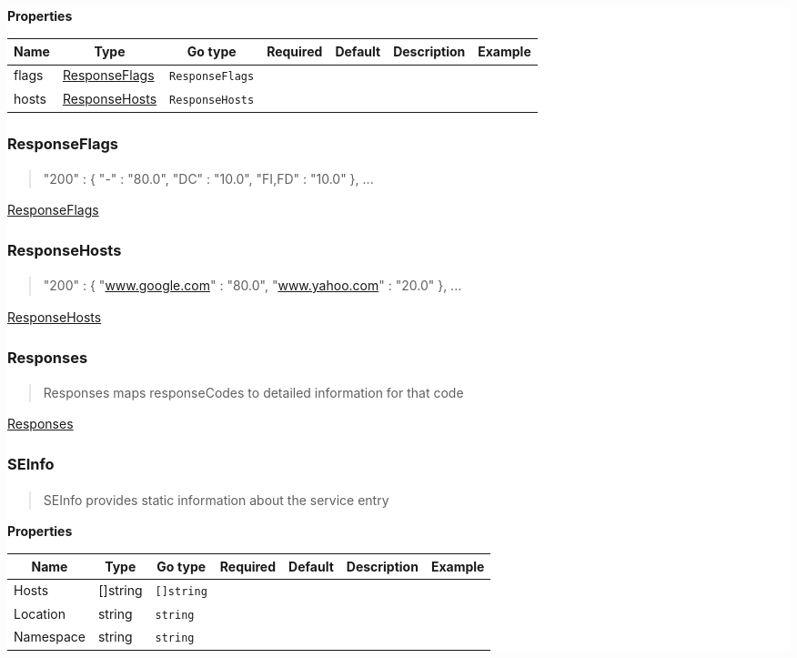 
  



**Properties**

| Name | Type | Go type | Required | Default | Description | Example |
|------|------|---------|:--------:| ------- |-------------|---------|
| flags | [ResponseFlags](#response-flags)| `ResponseFlags` |  | |  |  |
| hosts | [ResponseHosts](#response-hosts)| `ResponseHosts` |  | |  |  |



### <span id="response-flags"></span> ResponseFlags


> "200" : {
"-"     : "80.0",
"DC"    : "10.0",
"FI,FD" : "10.0"
}, ...
  



[ResponseFlags](#response-flags)

### <span id="response-hosts"></span> ResponseHosts


> "200" : {
"www.google.com" : "80.0",
"www.yahoo.com"  : "20.0"
}, ...
  



[ResponseHosts](#response-hosts)

### <span id="responses"></span> Responses


> Responses maps responseCodes to detailed information for that code
  



[Responses](#responses)

### <span id="s-e-info"></span> SEInfo


> SEInfo provides static information about the service entry
  





**Properties**

| Name | Type | Go type | Required | Default | Description | Example |
|------|------|---------|:--------:| ------- |-------------|---------|
| Hosts | []string| `[]string` |  | |  |  |
| Location | string| `string` |  | |  |  |
| Namespace | string| `string` |  | |  |  |
